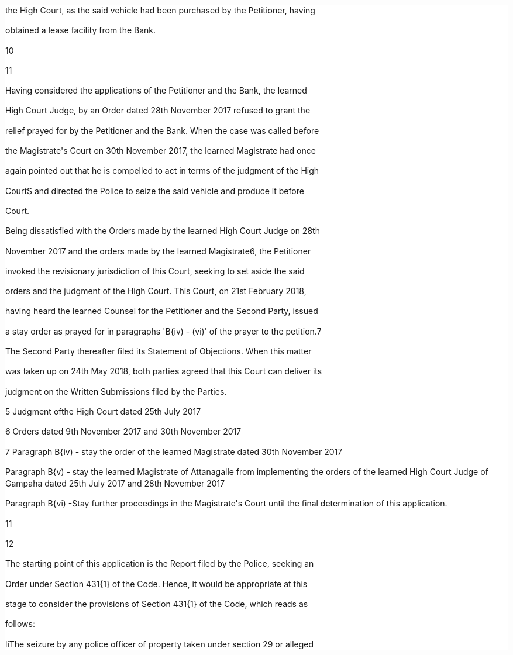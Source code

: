 the High Court, as the said vehicle had been purchased by the Petitioner, having

obtained a lease facility from the Bank.

10

11

Having considered the applications of the Petitioner and the Bank, the learned

High Court Judge, by an Order dated 28th November 2017 refused to grant the

relief prayed for by the Petitioner and the Bank. When the case was called before

the Magistrate's Court on 30th November 2017, the learned Magistrate had once

again pointed out that he is compelled to act in terms of the judgment of the High

CourtS and directed the Police to seize the said vehicle and produce it before

Court.

Being dissatisfied with the Orders made by the learned High Court Judge on 28th

November 2017 and the orders made by the learned Magistrate6, the Petitioner

invoked the revisionary jurisdiction of this Court, seeking to set aside the said

orders and the judgment of the High Court. This Court, on 21st February 2018,

having heard the learned Counsel for the Petitioner and the Second Party, issued

a stay order as prayed for in paragraphs 'B{iv) - (vi)' of the prayer to the petition.7

The Second Party thereafter filed its Statement of Objections. When this matter

was taken up on 24th May 2018, both parties agreed that this Court can deliver its

judgment on the Written Submissions filed by the Parties.

5 Judgment ofthe High Court dated 25th July 2017

6 Orders dated 9th November 2017 and 30th November 2017

7 Paragraph B{iv) - stay the order of the learned Magistrate dated 30th November 2017

Paragraph B{v) - stay the learned Magistrate of Attanagalle from implementing the orders of the learned High Court Judge of Gampaha dated 25th July 2017 and 28th November 2017

Paragraph B{vi) -Stay further proceedings in the Magistrate's Court until the final determination of this application.

11

12

The starting point of this application is the Report filed by the Police, seeking an

Order under Section 431{1} of the Code. Hence, it would be appropriate at this

stage to consider the provisions of Section 431{1} of the Code, which reads as

follows:

liThe seizure by any police officer of property taken under section 29 or alleged
